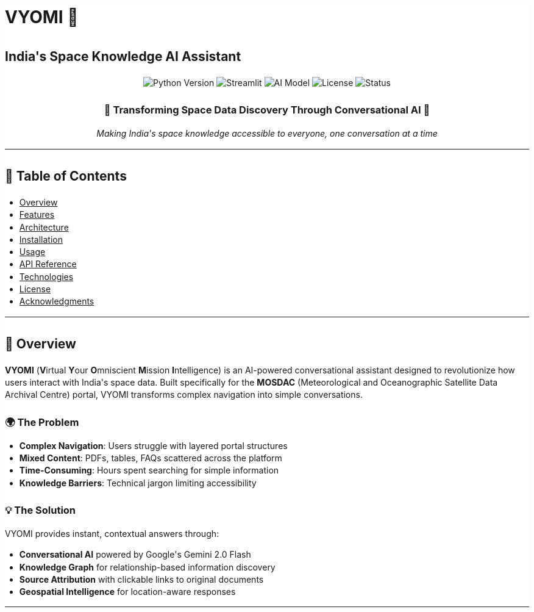 # VYOMI 🚀
## India's Space Knowledge AI Assistant

<div align="center">
  <img src="https://img.shields.io/badge/Python-3.8+-blue.svg" alt="Python Version">
  <img src="https://img.shields.io/badge/Streamlit-Latest-red.svg" alt="Streamlit">
  <img src="https://img.shields.io/badge/AI-Gemini%202.0-green.svg" alt="AI Model">
  <img src="https://img.shields.io/badge/License-MIT-yellow.svg" alt="License">
  <img src="https://img.shields.io/badge/Status-Active-brightgreen.svg" alt="Status">
</div>

<div align="center">
  <h3>🌟 Transforming Space Data Discovery Through Conversational AI 🌟</h3>
  <p><em>Making India's space knowledge accessible to everyone, one conversation at a time</em></p>
</div>

---

## 📖 **Table of Contents**

- [Overview](#overview)
- [Features](#features)
- [Architecture](#architecture)
- [Installation](#installation)
- [Usage](#usage)
- [API Reference](#api-reference)
- [Technologies](#technologies)
- [License](#license)
- [Acknowledgments](#acknowledgments)

---

## 🎯 **Overview**

**VYOMI** (**V**irtual **Y**our **O**mniscient **M**ission **I**ntelligence) is an AI-powered conversational assistant designed to revolutionize how users interact with India's space data. Built specifically for the **MOSDAC** (Meteorological and Oceanographic Satellite Data Archival Centre) portal, VYOMI transforms complex navigation into simple conversations.

### 🌍 **The Problem**
- **Complex Navigation**: Users struggle with layered portal structures
- **Mixed Content**: PDFs, tables, FAQs scattered across the platform
- **Time-Consuming**: Hours spent searching for simple information
- **Knowledge Barriers**: Technical jargon limiting accessibility

### 💡 **The Solution**
VYOMI provides instant, contextual answers through:
- **Conversational AI** powered by Google's Gemini 2.0 Flash
- **Knowledge Graph** for relationship-based information discovery
- **Source Attribution** with clickable links to original documents
- **Geospatial Intelligence** for location-aware responses

---
